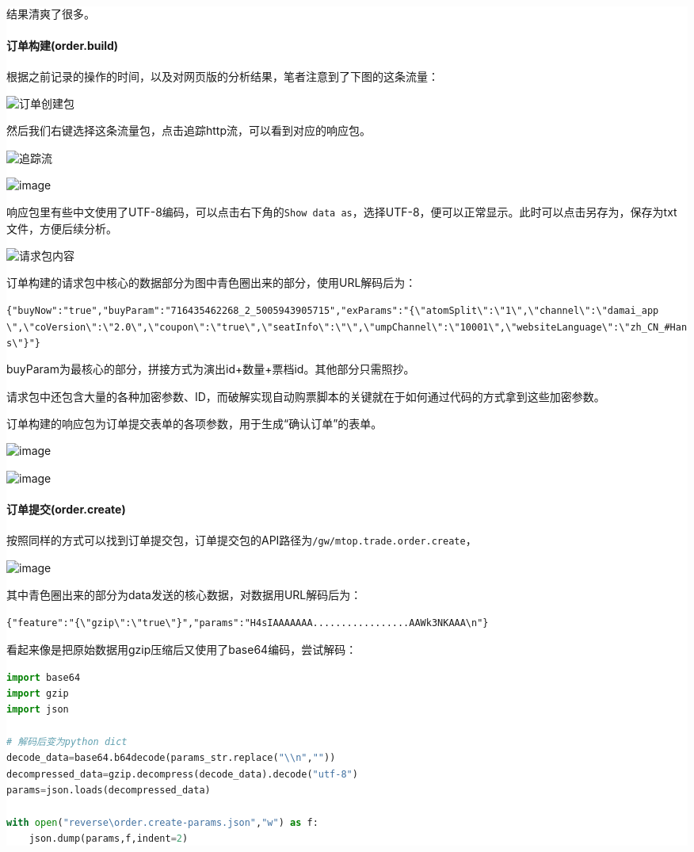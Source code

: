 结果清爽了很多。

#### 订单构建(order.build)

根据之前记录的操作的时间，以及对网页版的分析结果，笔者注意到了下图的这条流量：

![订单创建包](https://github.com/m2kar/m2kar.github.io/assets/16930652/10ff344a-ee60-4eb4-a0da-5447d1cdc34e)

然后我们右键选择这条流量包，点击追踪http流，可以看到对应的响应包。

![追踪流](https://github.com/m2kar/m2kar.github.io/assets/16930652/1acd1ae8-d7ed-4df4-bef4-c99ad6647583)

![image](https://github.com/m2kar/m2kar.github.io/assets/16930652/61724496-f60c-4501-a28c-0e8cf0ecb468)

响应包里有些中文使用了UTF-8编码，可以点击右下角的`Show data as`，选择UTF-8，便可以正常显示。此时可以点击另存为，保存为txt文件，方便后续分析。

![请求包内容](https://github.com/m2kar/m2kar.github.io/assets/16930652/e2398d11-2da8-4461-8719-94a652143d0b)

订单构建的请求包中核心的数据部分为图中青色圈出来的部分，使用URL解码后为：

```
{"buyNow":"true","buyParam":"716435462268_2_5005943905715","exParams":"{\"atomSplit\":\"1\",\"channel\":\"damai_app\",\"coVersion\":\"2.0\",\"coupon\":\"true\",\"seatInfo\":\"\",\"umpChannel\":\"10001\",\"websiteLanguage\":\"zh_CN_#Hans\"}"}
```

buyParam为最核心的部分，拼接方式为演出id+数量+票档id。其他部分只需照抄。

请求包中还包含大量的各种加密参数、ID，而破解实现自动购票脚本的关键就在于如何通过代码的方式拿到这些加密参数。

订单构建的响应包为订单提交表单的各项参数，用于生成“确认订单”的表单。

![image](https://github.com/m2kar/m2kar.github.io/assets/16930652/628bec87-c60b-450f-93a7-380ec51bbad3)

![image](https://github.com/m2kar/m2kar.github.io/assets/16930652/32cf7a2f-1a9b-42bf-b5ab-9bbf696729cb)


#### 订单提交(order.create)

按照同样的方式可以找到订单提交包，订单提交包的API路径为`/gw/mtop.trade.order.create`，

![image](https://github.com/m2kar/m2kar.github.io/assets/16930652/990b1661-c675-4c17-ba65-664f6aafe0e9)

其中青色圈出来的部分为data发送的核心数据，对数据用URL解码后为：

```
{"feature":"{\"gzip\":\"true\"}","params":"H4sIAAAAAAA.................AAWk3NKAAA\n"}
```

看起来像是把原始数据用gzip压缩后又使用了base64编码，尝试解码：

```python
import base64
import gzip
import json

# 解码后变为python dict
decode_data=base64.b64decode(params_str.replace("\\n",""))
decompressed_data=gzip.decompress(decode_data).decode("utf-8")
params=json.loads(decompressed_data)

with open("reverse\order.create-params.json","w") as f:
    json.dump(params,f,indent=2)
```
